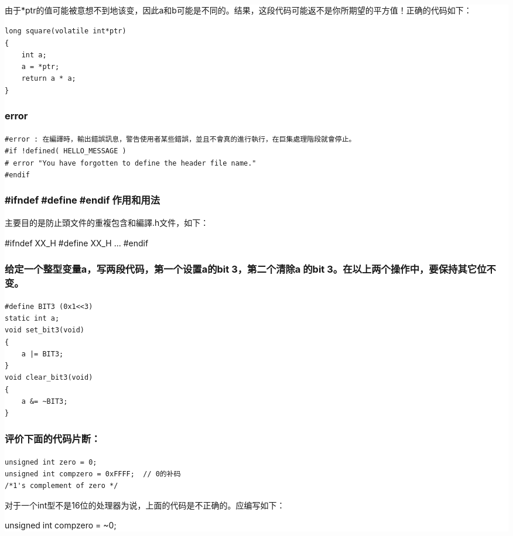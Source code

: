 由于*ptr的值可能被意想不到地该变，因此a和b可能是不同的。结果，这段代码可能返不是你所期望的平方值！正确的代码如下：
```
long square(volatile int*ptr)
{
	int a;
	a = *ptr;
	return a * a;
}
```

### error

```
#error : 在編譯時，輸出錯誤訊息，警告使用者某些錯誤，並且不會真的進行執行，在巨集處理階段就會停止。
#if !defined( HELLO_MESSAGE )
# error "You have forgotten to define the header file name."
#endif
```

### #ifndef #define #endif 作用和用法

主要目的是防止頭文件的重複包含和編譯.h文件，如下：

#ifndef XX_H
#define XX_H
...
#endif

### 给定一个整型变量a，写两段代码，第一个设置a的bit 3，第二个清除a 的bit 3。在以上两个操作中，要保持其它位不变。
```
#define BIT3 (0x1<<3)
static int a;
void set_bit3(void)
{
	a |= BIT3;
}
void clear_bit3(void)
{
	a &= ~BIT3;
}
```

### 评价下面的代码片断：
```
unsigned int zero = 0;
unsigned int compzero = 0xFFFF;  // 0的补码
/*1's complement of zero */
```
对于一个int型不是16位的处理器为说，上面的代码是不正确的。应编写如下：
 
unsigned int compzero = ~0;

